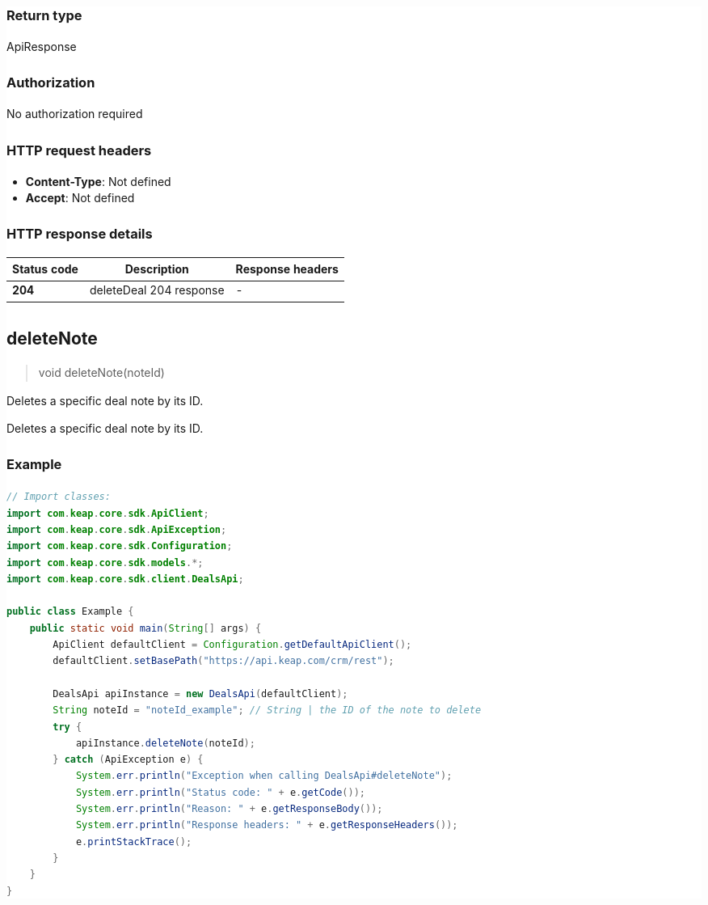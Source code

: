 ### Return type


ApiResponse<Void>

### Authorization

No authorization required

### HTTP request headers

- **Content-Type**: Not defined
- **Accept**: Not defined

### HTTP response details
| Status code | Description | Response headers |
|-------------|-------------|------------------|
| **204** | deleteDeal 204 response |  -  |


## deleteNote

> void deleteNote(noteId)

Deletes a specific deal note by its ID.

Deletes a specific deal note by its ID.

### Example

```java
// Import classes:
import com.keap.core.sdk.ApiClient;
import com.keap.core.sdk.ApiException;
import com.keap.core.sdk.Configuration;
import com.keap.core.sdk.models.*;
import com.keap.core.sdk.client.DealsApi;

public class Example {
    public static void main(String[] args) {
        ApiClient defaultClient = Configuration.getDefaultApiClient();
        defaultClient.setBasePath("https://api.keap.com/crm/rest");

        DealsApi apiInstance = new DealsApi(defaultClient);
        String noteId = "noteId_example"; // String | the ID of the note to delete
        try {
            apiInstance.deleteNote(noteId);
        } catch (ApiException e) {
            System.err.println("Exception when calling DealsApi#deleteNote");
            System.err.println("Status code: " + e.getCode());
            System.err.println("Reason: " + e.getResponseBody());
            System.err.println("Response headers: " + e.getResponseHeaders());
            e.printStackTrace();
        }
    }
}
```
